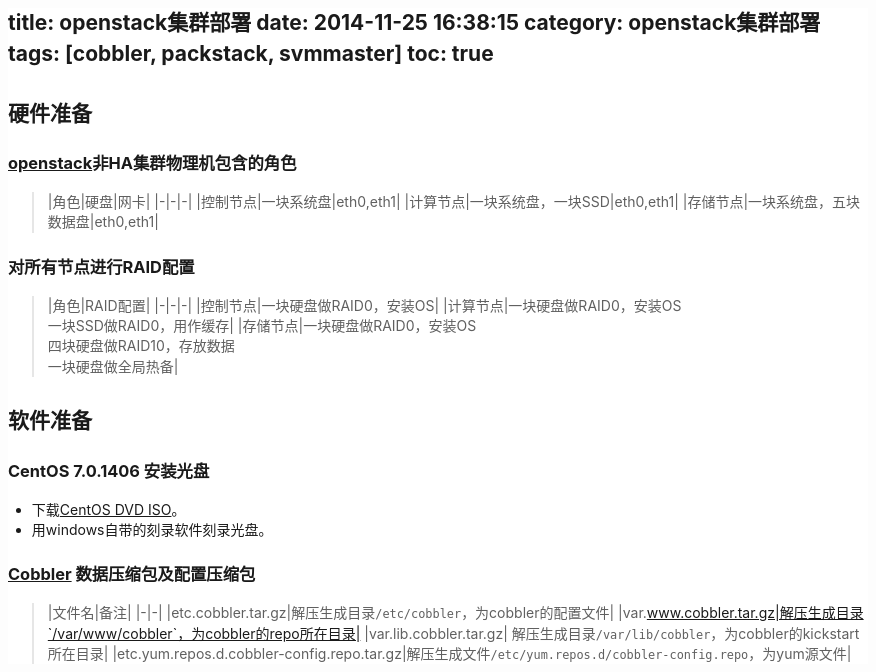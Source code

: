 title: openstack集群部署
date: 2014-11-25 16:38:15
category: openstack集群部署
tags: [cobbler, packstack, svmmaster]
toc: true
---

## 硬件准备

### [openstack](http://www.openstack.org/)非HA集群物理机包含的角色
>|角色|硬盘|网卡|
|-|-|-|
|控制节点|一块系统盘|eth0,eth1|
|计算节点|一块系统盘，一块SSD|eth0,eth1|
|存储节点|一块系统盘，五块数据盘|eth0,eth1|

### 对所有节点进行RAID配置

>|角色|RAID配置|
|-|-|-|
|控制节点|一块硬盘做RAID0，安装OS|
|计算节点|一块硬盘做RAID0，安装OS<br>一块SSD做RAID0，用作缓存|
|存储节点|一块硬盘做RAID0，安装OS<br>四块硬盘做RAID10，存放数据<br>一块硬盘做全局热备|

## 软件准备

### CentOS 7.0.1406 安装光盘

 - 下载[CentOS DVD ISO](http://mirrors.163.com/centos/7.0.1406/isos/x86_64/CentOS-7.0-1406-x86_64-DVD.iso)。
 - 用windows自带的刻录软件刻录光盘。

### [Cobbler](http://www.cobblerd.org/) 数据压缩包及配置压缩包

> |文件名|备注|
|-|-|
|etc.cobbler.tar.gz|解压生成目录`/etc/cobbler`，为cobbler的配置文件|
|var.www.cobbler.tar.gz|解压生成目录`/var/www/cobbler`，为cobbler的repo所在目录|
|var.lib.cobbler.tar.gz| 解压生成目录`/var/lib/cobbler`，为cobbler的kickstart所在目录|
|etc.yum.repos.d.cobbler-config.repo.tar.gz|解压生成文件`/etc/yum.repos.d/cobbler-config.repo`，为yum源文件|
